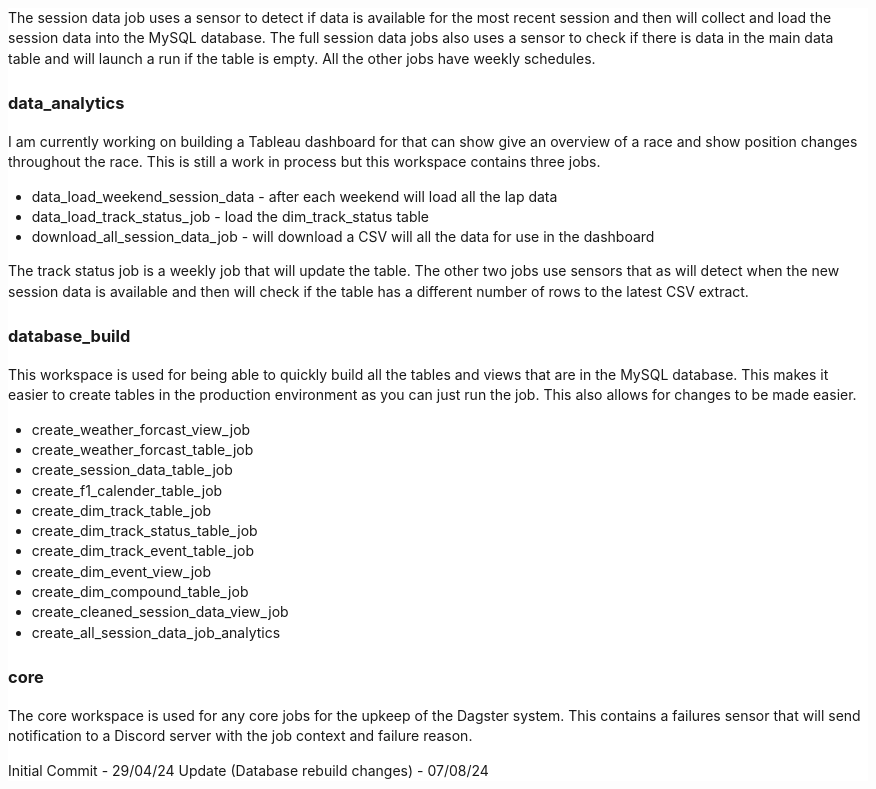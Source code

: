 The session data job uses a sensor to detect if data is available for the most recent session and then will collect and
load the session data into the MySQL database. The full  session data jobs also uses a sensor to check if there is data 
in the main data table and will launch a run if the table is empty. All the other jobs have weekly schedules.

### data_analytics

I am currently working on building a Tableau dashboard for that can show give an overview of a race and show position 
changes throughout the race. This is still a work in process but this workspace contains three jobs. 

- data_load_weekend_session_data - after each weekend will load all the lap data
- data_load_track_status_job - load the dim_track_status table
- download_all_session_data_job - will download a CSV will all the data for use in the dashboard

The track status job is a weekly job that will update the table. The other two jobs use sensors that as will detect when
the new session data is available and then will check if the table has a different number of rows to the latest CSV 
extract. 

### database_build

This workspace is used for being able to quickly build all the tables and views that are in the MySQL database. This
makes it easier to create tables in the production environment as you can just run the job. This also allows for changes
to be made easier. 

- create_weather_forcast_view_job
- create_weather_forcast_table_job
- create_session_data_table_job
- create_f1_calender_table_job 
- create_dim_track_table_job 
- create_dim_track_status_table_job 
- create_dim_track_event_table_job 
- create_dim_event_view_job 
- create_dim_compound_table_job 
- create_cleaned_session_data_view_job 
- create_all_session_data_job_analytics

### core

The core workspace is used for any core jobs for the upkeep of the Dagster system. This contains a failures sensor that
will send notification to a Discord server with the job context and failure reason. 

Initial Commit - 29/04/24
Update (Database rebuild changes) - 07/08/24